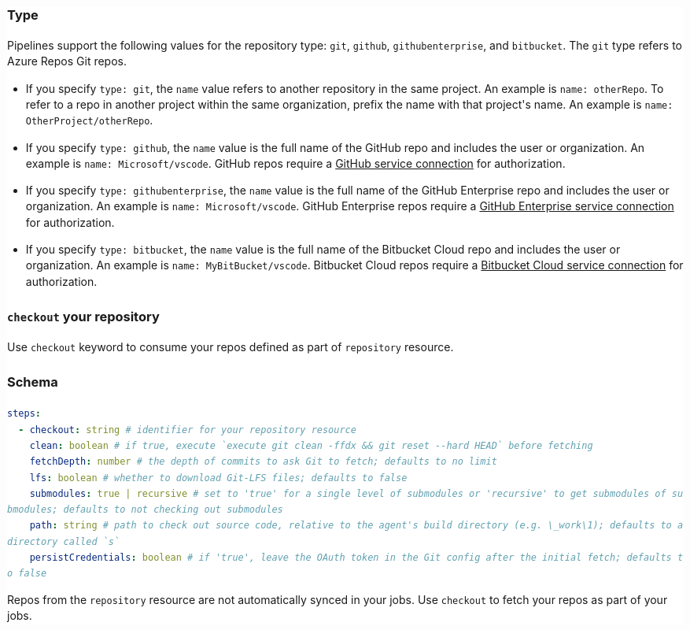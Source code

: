 
### Type

Pipelines support the following values for the repository type: `git`, `github`, `githubenterprise`, and `bitbucket`.
The `git` type refers to Azure Repos Git repos.

- If you specify `type: git`, the `name` value refers to another repository in the same project.
  An example is `name: otherRepo`.
  To refer to a repo in another project within the same organization, prefix the name with that project's name.
  An example is `name: OtherProject/otherRepo`.

- If you specify `type: github`, the `name` value is the full name of the GitHub repo and includes the user or organization.
  An example is `name: Microsoft/vscode`.
  GitHub repos require a [GitHub service connection](../library/service-endpoints.md#sep-github) for authorization.

- If you specify `type: githubenterprise`, the `name` value is the full name of the GitHub Enterprise repo and includes the user or organization.
  An example is `name: Microsoft/vscode`.
  GitHub Enterprise repos require a [GitHub Enterprise service connection](../library/service-endpoints.md#sep-githubent) for authorization.

- If you specify `type: bitbucket`, the `name` value is the full name of the Bitbucket Cloud repo and includes the user or organization.
  An example is `name: MyBitBucket/vscode`.
  Bitbucket Cloud repos require a [Bitbucket Cloud service connection](../library/service-endpoints.md#sep-bbucket) for authorization.

### `checkout` your repository

Use `checkout` keyword to consume your repos defined as part of `repository` resource.

### Schema

```yaml
steps:
  - checkout: string # identifier for your repository resource
    clean: boolean # if true, execute `execute git clean -ffdx && git reset --hard HEAD` before fetching
    fetchDepth: number # the depth of commits to ask Git to fetch; defaults to no limit
    lfs: boolean # whether to download Git-LFS files; defaults to false
    submodules: true | recursive # set to 'true' for a single level of submodules or 'recursive' to get submodules of submodules; defaults to not checking out submodules
    path: string # path to check out source code, relative to the agent's build directory (e.g. \_work\1); defaults to a directory called `s`
    persistCredentials: boolean # if 'true', leave the OAuth token in the Git config after the initial fetch; defaults to false
```

Repos from the `repository` resource are not automatically synced in your jobs. Use `checkout` to fetch your repos as part of your jobs.
